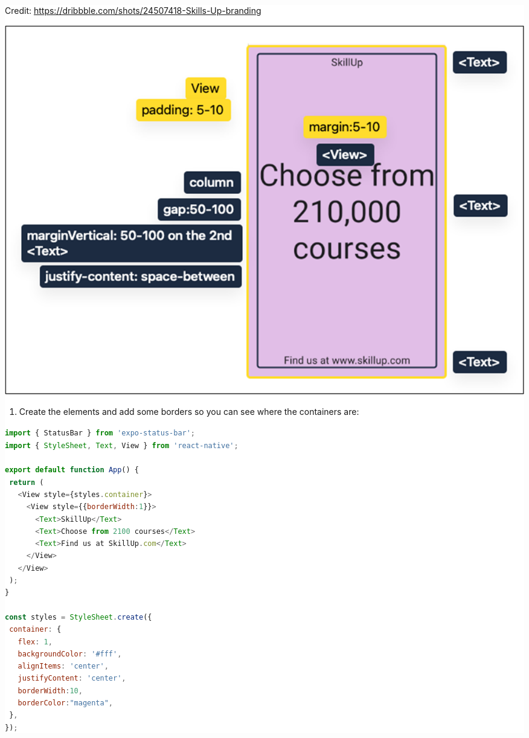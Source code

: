 Credit: https://dribbble.com/shots/24507418-Skills-Up-branding

![alt text](./images/wk3/image-3.png)

1. Create the elements and add some borders so you can see where the containers are:

```js
import { StatusBar } from 'expo-status-bar';
import { StyleSheet, Text, View } from 'react-native';

export default function App() {
 return (
   <View style={styles.container}>
     <View style={{borderWidth:1}}>
       <Text>SkillUp</Text>
       <Text>Choose from 2100 courses</Text>
       <Text>Find us at SkillUp.com</Text>
     </View>
   </View>
 );
}

const styles = StyleSheet.create({
 container: {
   flex: 1,
   backgroundColor: '#fff',
   alignItems: 'center',
   justifyContent: 'center',
   borderWidth:10,
   borderColor:"magenta",
 },
});
```